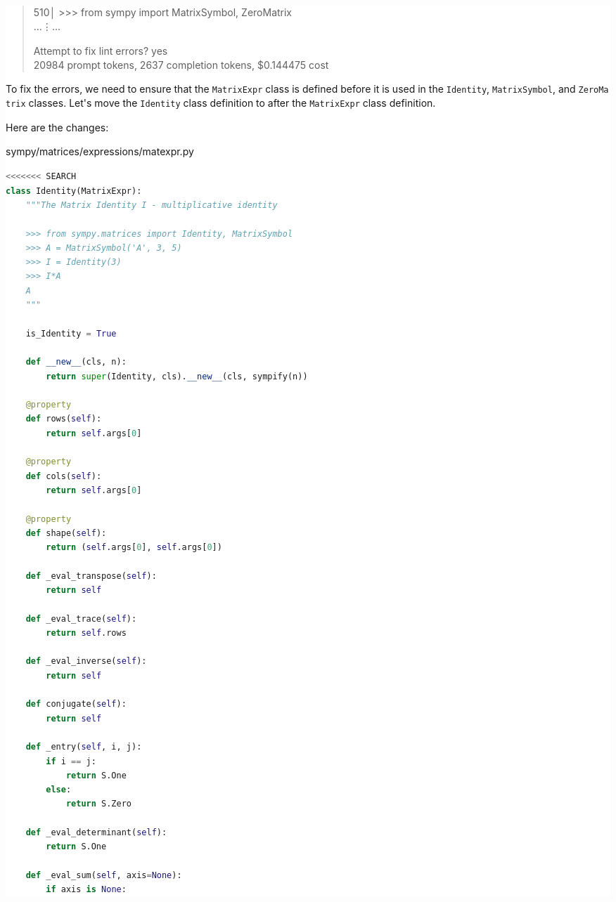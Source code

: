 > 510│    >>> from sympy import MatrixSymbol, ZeroMatrix  
> ...⋮...  
>  
> Attempt to fix lint errors? yes  
> 20984 prompt tokens, 2637 completion tokens, $0.144475 cost  

To fix the errors, we need to ensure that the `MatrixExpr` class is defined before it is used in the `Identity`, `MatrixSymbol`, and `ZeroMatrix` classes. Let's move the `Identity` class definition to after the `MatrixExpr` class definition.

Here are the changes:

sympy/matrices/expressions/matexpr.py
```python
<<<<<<< SEARCH
class Identity(MatrixExpr):
    """The Matrix Identity I - multiplicative identity

    >>> from sympy.matrices import Identity, MatrixSymbol
    >>> A = MatrixSymbol('A', 3, 5)
    >>> I = Identity(3)
    >>> I*A
    A
    """

    is_Identity = True

    def __new__(cls, n):
        return super(Identity, cls).__new__(cls, sympify(n))

    @property
    def rows(self):
        return self.args[0]

    @property
    def cols(self):
        return self.args[0]

    @property
    def shape(self):
        return (self.args[0], self.args[0])

    def _eval_transpose(self):
        return self

    def _eval_trace(self):
        return self.rows

    def _eval_inverse(self):
        return self

    def conjugate(self):
        return self

    def _entry(self, i, j):
        if i == j:
            return S.One
        else:
            return S.Zero

    def _eval_determinant(self):
        return S.One

    def _eval_sum(self, axis=None):
        if axis is None:
```